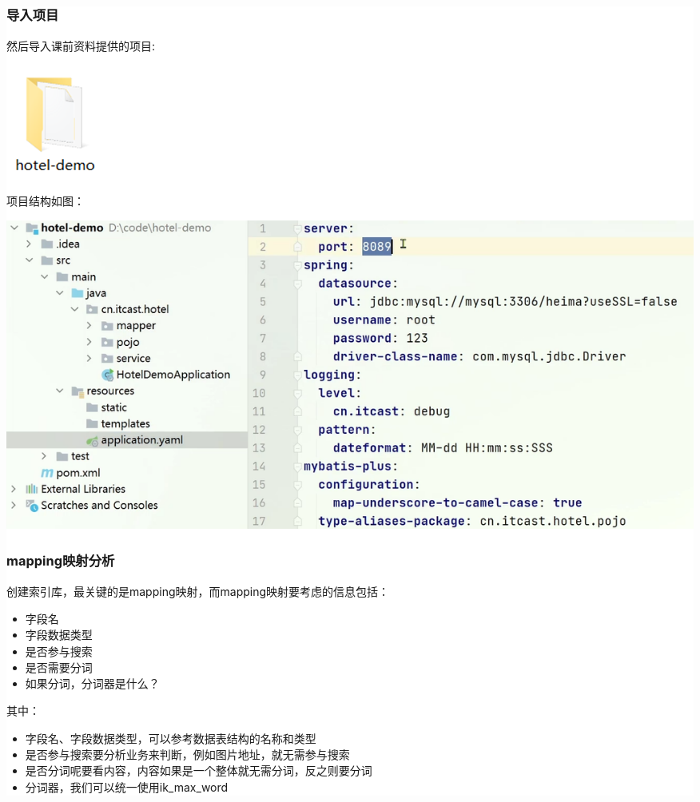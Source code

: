 ### 导入项目

然后导入课前资料提供的项目:

![1709887322580](images/1709887322580.png)

项目结构如图：

![1709887459950](images/1709887459950.png)

### mapping映射分析

创建索引库，最关键的是mapping映射，而mapping映射要考虑的信息包括：

* 字段名
* 字段数据类型
* 是否参与搜索
* 是否需要分词
* 如果分词，分词器是什么？

其中：

* 字段名、字段数据类型，可以参考数据表结构的名称和类型
* 是否参与搜索要分析业务来判断，例如图片地址，就无需参与搜索
* 是否分词呢要看内容，内容如果是一个整体就无需分词，反之则要分词
* 分词器，我们可以统一使用ik_max_word
